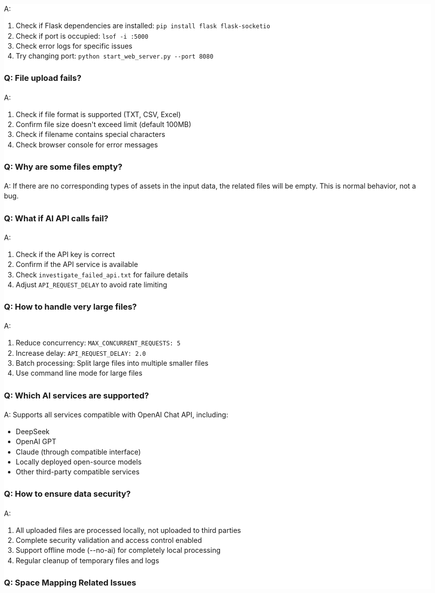 A: 
1. Check if Flask dependencies are installed: `pip install flask flask-socketio`
2. Check if port is occupied: `lsof -i :5000`
3. Check error logs for specific issues
4. Try changing port: `python start_web_server.py --port 8080`

### Q: File upload fails?

A:
1. Check if file format is supported (TXT, CSV, Excel)
2. Confirm file size doesn't exceed limit (default 100MB)
3. Check if filename contains special characters
4. Check browser console for error messages

### Q: Why are some files empty?

A: If there are no corresponding types of assets in the input data, the related files will be empty. This is normal behavior, not a bug.

### Q: What if AI API calls fail?

A: 
1. Check if the API key is correct
2. Confirm if the API service is available
3. Check `investigate_failed_api.txt` for failure details
4. Adjust `API_REQUEST_DELAY` to avoid rate limiting

### Q: How to handle very large files?

A: 
1. Reduce concurrency: `MAX_CONCURRENT_REQUESTS: 5`
2. Increase delay: `API_REQUEST_DELAY: 2.0`
3. Batch processing: Split large files into multiple smaller files
4. Use command line mode for large files

### Q: Which AI services are supported?

A: Supports all services compatible with OpenAI Chat API, including:
- DeepSeek
- OpenAI GPT
- Claude (through compatible interface)
- Locally deployed open-source models
- Other third-party compatible services

### Q: How to ensure data security?

A:
1. All uploaded files are processed locally, not uploaded to third parties
2. Complete security validation and access control enabled
3. Support offline mode (--no-ai) for completely local processing
4. Regular cleanup of temporary files and logs

### Q: Space Mapping Related Issues
